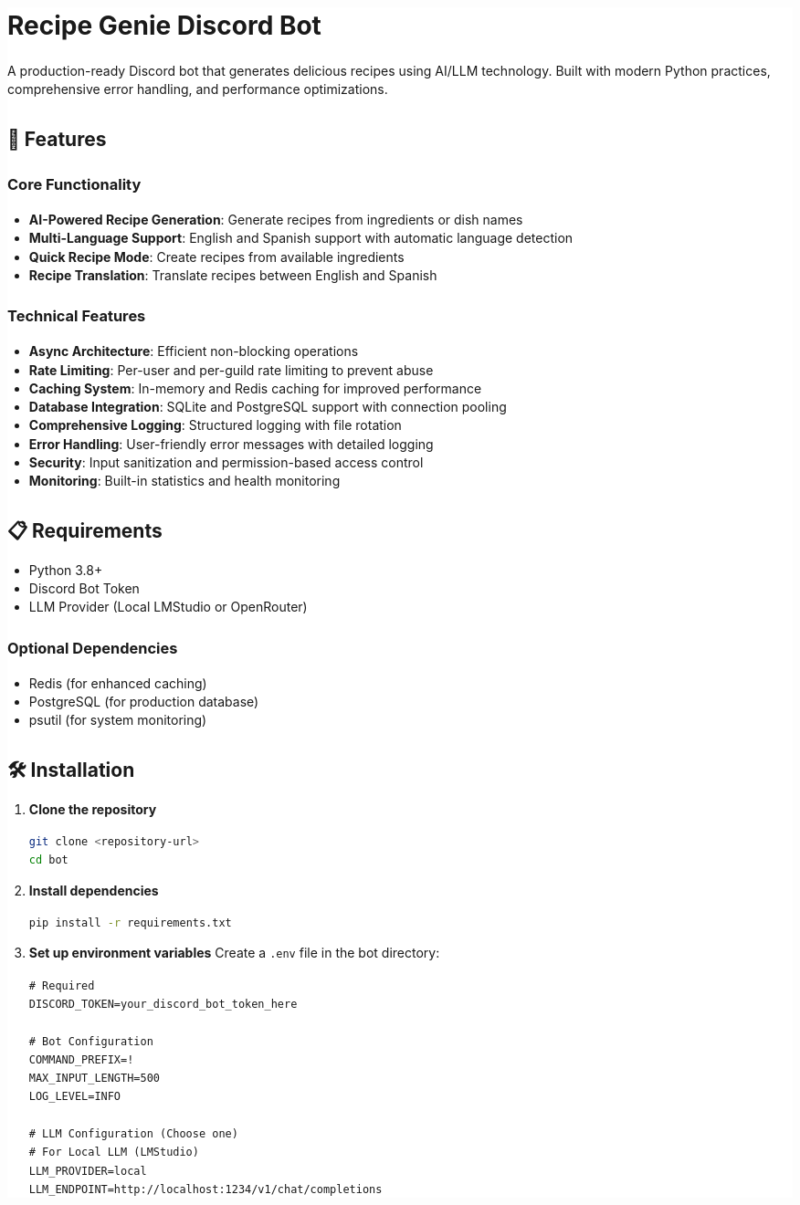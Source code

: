 # Recipe Genie Discord Bot

A production-ready Discord bot that generates delicious recipes using AI/LLM technology. Built with modern Python practices, comprehensive error handling, and performance optimizations.

## 🚀 Features

### Core Functionality
- **AI-Powered Recipe Generation**: Generate recipes from ingredients or dish names
- **Multi-Language Support**: English and Spanish support with automatic language detection
- **Quick Recipe Mode**: Create recipes from available ingredients
- **Recipe Translation**: Translate recipes between English and Spanish

### Technical Features
- **Async Architecture**: Efficient non-blocking operations
- **Rate Limiting**: Per-user and per-guild rate limiting to prevent abuse
- **Caching System**: In-memory and Redis caching for improved performance
- **Database Integration**: SQLite and PostgreSQL support with connection pooling
- **Comprehensive Logging**: Structured logging with file rotation
- **Error Handling**: User-friendly error messages with detailed logging
- **Security**: Input sanitization and permission-based access control
- **Monitoring**: Built-in statistics and health monitoring

## 📋 Requirements

- Python 3.8+
- Discord Bot Token
- LLM Provider (Local LMStudio or OpenRouter)

### Optional Dependencies
- Redis (for enhanced caching)
- PostgreSQL (for production database)
- psutil (for system monitoring)

## 🛠️ Installation

1. **Clone the repository**
   ```bash
   git clone <repository-url>
   cd bot
   ```

2. **Install dependencies**
   ```bash
   pip install -r requirements.txt
   ```

3. **Set up environment variables**
   Create a `.env` file in the bot directory:
   ```env
   # Required
   DISCORD_TOKEN=your_discord_bot_token_here
   
   # Bot Configuration
   COMMAND_PREFIX=!
   MAX_INPUT_LENGTH=500
   LOG_LEVEL=INFO
   
   # LLM Configuration (Choose one)
   # For Local LLM (LMStudio)
   LLM_PROVIDER=local
   LLM_ENDPOINT=http://localhost:1234/v1/chat/completions
   ```